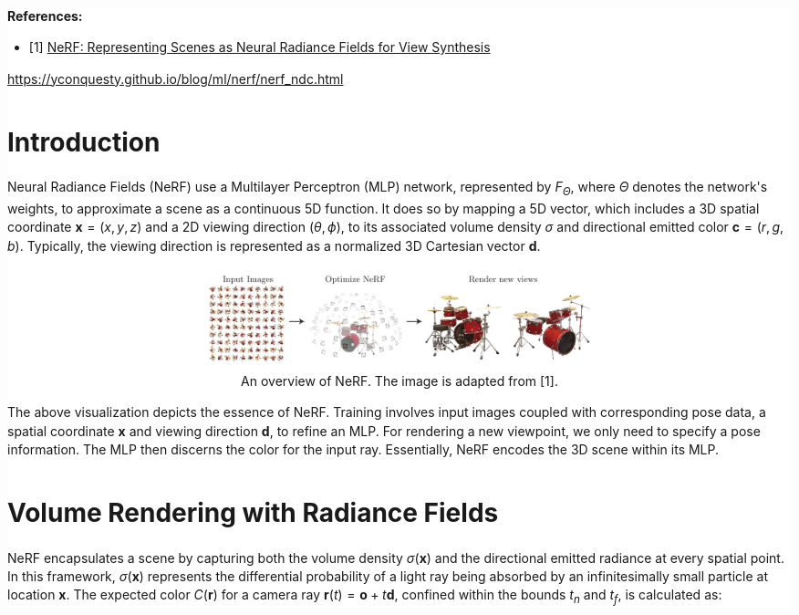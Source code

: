 **References:**

-   [1]
    [NeRF: Representing Scenes as Neural Radiance Fields for View Synthesis](https://arxiv.org/abs/2003.08934)

https://yconquesty.github.io/blog/ml/nerf/nerf_ndc.html



# Introduction

Neural Radiance Fields (NeRF) use a Multilayer Perceptron (MLP) network, represented by
$F_{\Theta}$, where $\Theta$ denotes the network's weights, to approximate a scene as a
continuous 5D function. It does so by mapping a 5D vector, which includes a 3D spatial
coordinate $\mathbf{x} = (x, y, z)$ and a 2D viewing direction $(\theta, \phi)$, to its
associated volume density $\sigma$ and directional emitted color
$\mathbf{c} = (r, g, b)$. Typically, the viewing direction is represented as a
normalized 3D Cartesian vector $\mathbf{d}$.

<div style="display:flex; justify-content:center;">
    <div style="text-align: center;">
        <img src="/assets/images/2024-03-15/nerf_naive_overview.png"
        alt=""
        style="margin: auto; width: 50%;">
        <br>An overview of NeRF. The image is adapted from [1].
        <i></i>
    </div>
</div>

The above visualization depicts the essence of NeRF. Training involves input images
coupled with corresponding pose data, a spatial coordinate $\mathbf{x}$ and viewing
direction $\mathbf{d}$, to refine an MLP. For rendering a new viewpoint, we only need to
specify a pose information. The MLP then discerns the color for the input ray.
Essentially, NeRF encodes the 3D scene within its MLP.

# Volume Rendering with Radiance Fields

NeRF encapsulates a scene by capturing both the volume density $\sigma(\mathbf{x})$ and
the directional emitted radiance at every spatial point. In this framework,
$\sigma(\mathbf{x})$ represents the differential probability of a light ray being
absorbed by an infinitesimally small particle at location $\mathbf{x}$. The expected
color $C(\mathbf{r})$ for a camera ray $\mathbf{r}(t) = \mathbf{o} + t\mathbf{d}$,
confined within the bounds $t_n$ and $t_f$, is calculated as:
